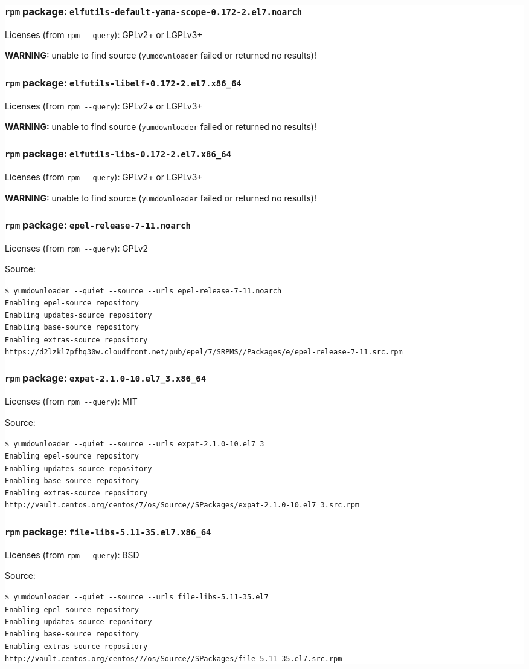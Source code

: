 ### `rpm` package: `elfutils-default-yama-scope-0.172-2.el7.noarch`

Licenses (from `rpm --query`): GPLv2+ or LGPLv3+

**WARNING:** unable to find source (`yumdownloader` failed or returned no results)!

### `rpm` package: `elfutils-libelf-0.172-2.el7.x86_64`

Licenses (from `rpm --query`): GPLv2+ or LGPLv3+

**WARNING:** unable to find source (`yumdownloader` failed or returned no results)!

### `rpm` package: `elfutils-libs-0.172-2.el7.x86_64`

Licenses (from `rpm --query`): GPLv2+ or LGPLv3+

**WARNING:** unable to find source (`yumdownloader` failed or returned no results)!

### `rpm` package: `epel-release-7-11.noarch`

Licenses (from `rpm --query`): GPLv2

Source:

```console
$ yumdownloader --quiet --source --urls epel-release-7-11.noarch
Enabling epel-source repository
Enabling updates-source repository
Enabling base-source repository
Enabling extras-source repository
https://d2lzkl7pfhq30w.cloudfront.net/pub/epel/7/SRPMS//Packages/e/epel-release-7-11.src.rpm
```

### `rpm` package: `expat-2.1.0-10.el7_3.x86_64`

Licenses (from `rpm --query`): MIT

Source:

```console
$ yumdownloader --quiet --source --urls expat-2.1.0-10.el7_3
Enabling epel-source repository
Enabling updates-source repository
Enabling base-source repository
Enabling extras-source repository
http://vault.centos.org/centos/7/os/Source//SPackages/expat-2.1.0-10.el7_3.src.rpm
```

### `rpm` package: `file-libs-5.11-35.el7.x86_64`

Licenses (from `rpm --query`): BSD

Source:

```console
$ yumdownloader --quiet --source --urls file-libs-5.11-35.el7
Enabling epel-source repository
Enabling updates-source repository
Enabling base-source repository
Enabling extras-source repository
http://vault.centos.org/centos/7/os/Source//SPackages/file-5.11-35.el7.src.rpm
```
